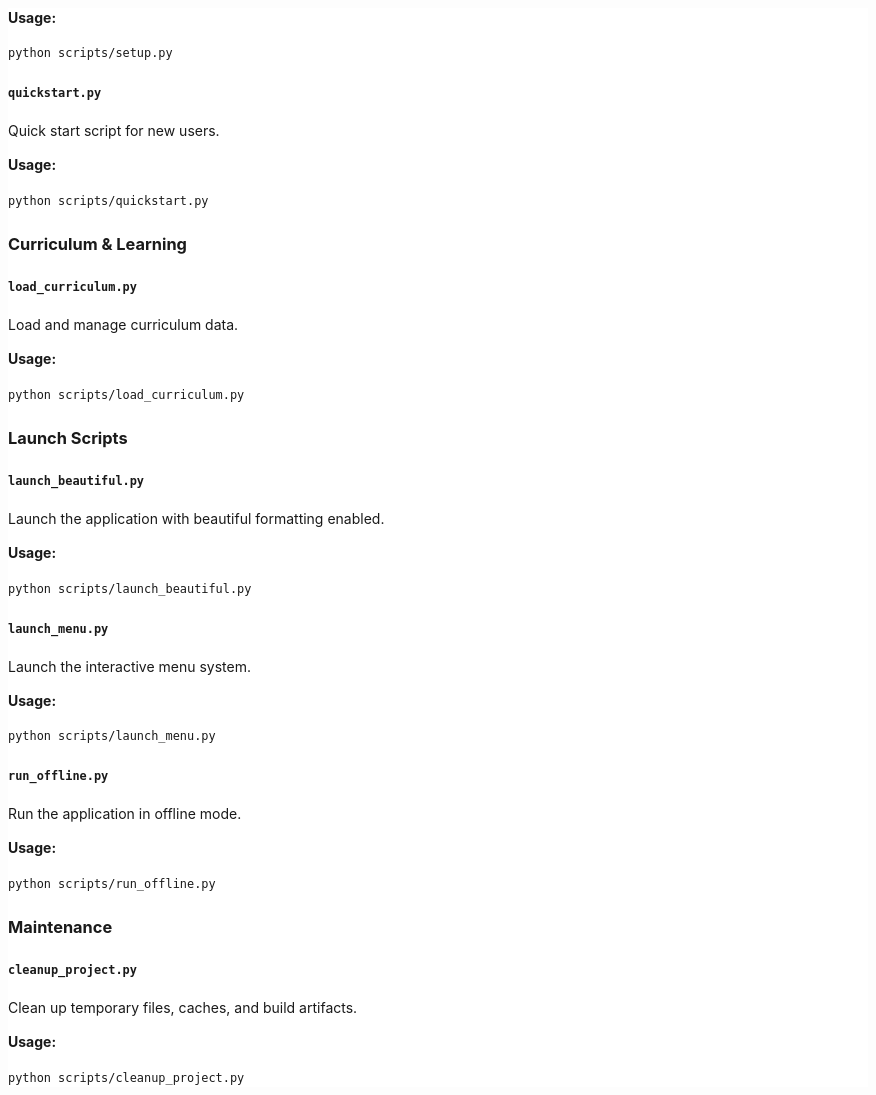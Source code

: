 **Usage:**
```bash
python scripts/setup.py
```

#### `quickstart.py`
Quick start script for new users.

**Usage:**
```bash
python scripts/quickstart.py
```

### Curriculum & Learning

#### `load_curriculum.py`
Load and manage curriculum data.

**Usage:**
```bash
python scripts/load_curriculum.py
```

### Launch Scripts

#### `launch_beautiful.py`
Launch the application with beautiful formatting enabled.

**Usage:**
```bash
python scripts/launch_beautiful.py
```

#### `launch_menu.py`
Launch the interactive menu system.

**Usage:**
```bash
python scripts/launch_menu.py
```

#### `run_offline.py`
Run the application in offline mode.

**Usage:**
```bash
python scripts/run_offline.py
```

### Maintenance

#### `cleanup_project.py`
Clean up temporary files, caches, and build artifacts.

**Usage:**
```bash
python scripts/cleanup_project.py
```
